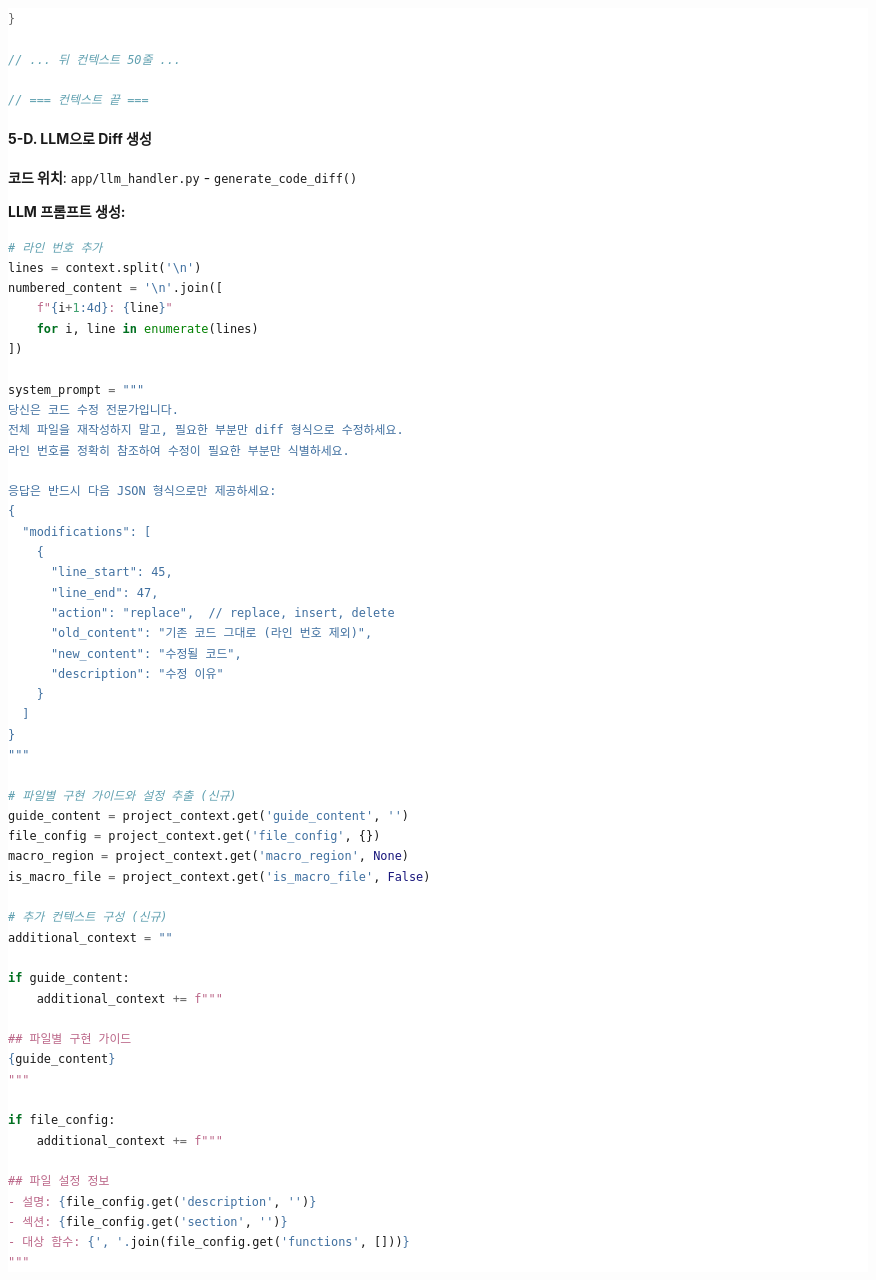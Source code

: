 ```cpp
}

// ... 뒤 컨텍스트 50줄 ...

// === 컨텍스트 끝 ===
```

#### 5-D. LLM으로 Diff 생성

**코드 위치**: `app/llm_handler.py` - `generate_code_diff()`

**LLM 프롬프트 생성:**
```python
# 라인 번호 추가
lines = context.split('\n')
numbered_content = '\n'.join([
    f"{i+1:4d}: {line}"
    for i, line in enumerate(lines)
])

system_prompt = """
당신은 코드 수정 전문가입니다.
전체 파일을 재작성하지 말고, 필요한 부분만 diff 형식으로 수정하세요.
라인 번호를 정확히 참조하여 수정이 필요한 부분만 식별하세요.

응답은 반드시 다음 JSON 형식으로만 제공하세요:
{
  "modifications": [
    {
      "line_start": 45,
      "line_end": 47,
      "action": "replace",  // replace, insert, delete
      "old_content": "기존 코드 그대로 (라인 번호 제외)",
      "new_content": "수정될 코드",
      "description": "수정 이유"
    }
  ]
}
"""

# 파일별 구현 가이드와 설정 추출 (신규)
guide_content = project_context.get('guide_content', '')
file_config = project_context.get('file_config', {})
macro_region = project_context.get('macro_region', None)
is_macro_file = project_context.get('is_macro_file', False)

# 추가 컨텍스트 구성 (신규)
additional_context = ""

if guide_content:
    additional_context += f"""

## 파일별 구현 가이드
{guide_content}
"""

if file_config:
    additional_context += f"""

## 파일 설정 정보
- 설명: {file_config.get('description', '')}
- 섹션: {file_config.get('section', '')}
- 대상 함수: {', '.join(file_config.get('functions', []))}
"""
```